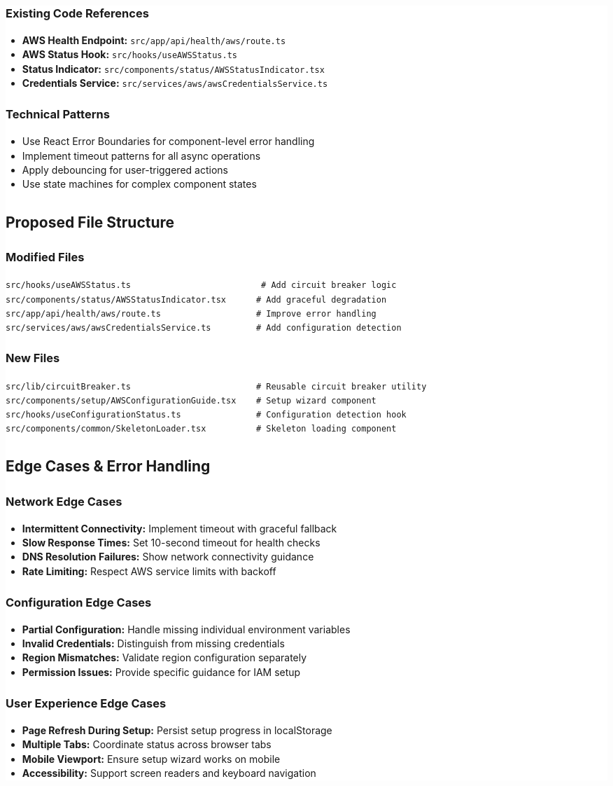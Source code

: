 ### Existing Code References
- **AWS Health Endpoint:** `src/app/api/health/aws/route.ts`
- **AWS Status Hook:** `src/hooks/useAWSStatus.ts`
- **Status Indicator:** `src/components/status/AWSStatusIndicator.tsx`
- **Credentials Service:** `src/services/aws/awsCredentialsService.ts`

### Technical Patterns
- Use React Error Boundaries for component-level error handling
- Implement timeout patterns for all async operations
- Apply debouncing for user-triggered actions
- Use state machines for complex component states

## Proposed File Structure

### Modified Files
```
src/hooks/useAWSStatus.ts                          # Add circuit breaker logic
src/components/status/AWSStatusIndicator.tsx      # Add graceful degradation
src/app/api/health/aws/route.ts                   # Improve error handling
src/services/aws/awsCredentialsService.ts         # Add configuration detection
```

### New Files
```
src/lib/circuitBreaker.ts                         # Reusable circuit breaker utility
src/components/setup/AWSConfigurationGuide.tsx    # Setup wizard component
src/hooks/useConfigurationStatus.ts               # Configuration detection hook
src/components/common/SkeletonLoader.tsx          # Skeleton loading component
```

## Edge Cases & Error Handling

### Network Edge Cases
- **Intermittent Connectivity:** Implement timeout with graceful fallback
- **Slow Response Times:** Set 10-second timeout for health checks
- **DNS Resolution Failures:** Show network connectivity guidance
- **Rate Limiting:** Respect AWS service limits with backoff

### Configuration Edge Cases
- **Partial Configuration:** Handle missing individual environment variables
- **Invalid Credentials:** Distinguish from missing credentials
- **Region Mismatches:** Validate region configuration separately
- **Permission Issues:** Provide specific guidance for IAM setup

### User Experience Edge Cases
- **Page Refresh During Setup:** Persist setup progress in localStorage
- **Multiple Tabs:** Coordinate status across browser tabs
- **Mobile Viewport:** Ensure setup wizard works on mobile
- **Accessibility:** Support screen readers and keyboard navigation
